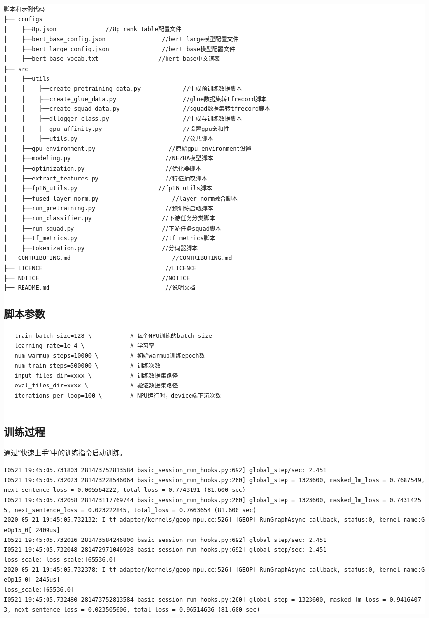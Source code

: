     脚本和示例代码
    ├── configs  
    │    ├──8p.json              //8p rank table配置文件
    │    ├──bert_base_config.json                //bert large模型配置文件
    │    ├──bert_large_config.json               //bert base模型配置文件
    │    ├──bert_base_vocab.txt                 //bert base中文词表
    ├── src
    │    ├──utils
    │    │    ├──create_pretraining_data.py            //生成预训练数据脚本
    │    │    ├──create_glue_data.py                   //glue数据集转tfrecord脚本
    │    │    ├──create_squad_data.py                  //squad数据集转tfrecord脚本
    │    │    ├──dllogger_class.py                     //生成与训练数据脚本
    │    │    ├──gpu_affinity.py                       //设置gpu亲和性
    │    │    ├──utils.py                              //公共脚本
    │    ├──gpu_environment.py                     //原始gpu_environment设置
    │    ├──modeling.py                           //NEZHA模型脚本
    │    ├──optimization.py                       //优化器脚本
    │    ├──extract_features.py                   //特征抽取脚本
    │    ├──fp16_utils.py                       //fp16 utils脚本
    │    ├──fused_layer_norm.py                     //layer norm融合脚本
    │    ├──run_pretraining.py                    //预训练启动脚本
    │    ├──run_classifier.py                    //下游任务分类脚本
    │    ├──run_squad.py                         //下游任务squad脚本
    │    ├──tf_metrics.py                        //tf metrics脚本
    │    ├──tokenization.py                      //分词器脚本
    ├── CONTRIBUTING.md                             //CONTRIBUTING.md
    ├── LICENCE                                   //LICENCE
    ├── NOTICE                                   //NOTICE
    ├── README.md                                 //说明文档


## 脚本参数<a name="section6669162441511"></a>


```
 --train_batch_size=128 \           # 每个NPU训练的batch size
 --learning_rate=1e-4 \             # 学习率
 --num_warmup_steps=10000 \         # 初始warmup训练epoch数
 --num_train_steps=500000 \         # 训练次数
 --input_files_dir=xxxx \           # 训练数据集路径
 --eval_files_dir=xxxx \            # 验证数据集路径  
 --iterations_per_loop=100 \        # NPU运行时，device端下沉次数
    
```


## 训练过程<a name="section1589455252218"></a>

通过“快速上手”中的训练指令启动训练。

```
I0521 19:45:05.731803 281473752813584 basic_session_run_hooks.py:692] global_step/sec: 2.451
I0521 19:45:05.732023 281473228546064 basic_session_run_hooks.py:260] global_step = 1323600, masked_lm_loss = 0.7687549, next_sentence_loss = 0.005564222, total_loss = 0.7743191 (81.600 sec)
I0521 19:45:05.732058 281473117769744 basic_session_run_hooks.py:260] global_step = 1323600, masked_lm_loss = 0.74314255, next_sentence_loss = 0.023222845, total_loss = 0.7663654 (81.600 sec)
2020-05-21 19:45:05.732132: I tf_adapter/kernels/geop_npu.cc:526] [GEOP] RunGraphAsync callback, status:0, kernel_name:GeOp15_0[ 2409us]
I0521 19:45:05.732016 281473584246800 basic_session_run_hooks.py:692] global_step/sec: 2.451
I0521 19:45:05.732048 281472971046928 basic_session_run_hooks.py:692] global_step/sec: 2.451
loss_scale: loss_scale:[65536.0] 
2020-05-21 19:45:05.732378: I tf_adapter/kernels/geop_npu.cc:526] [GEOP] RunGraphAsync callback, status:0, kernel_name:GeOp15_0[ 2445us]
loss_scale:[65536.0] 
I0521 19:45:05.732480 281473752813584 basic_session_run_hooks.py:260] global_step = 1323600, masked_lm_loss = 0.94164073, next_sentence_loss = 0.023505606, total_loss = 0.96514636 (81.600 sec)
```